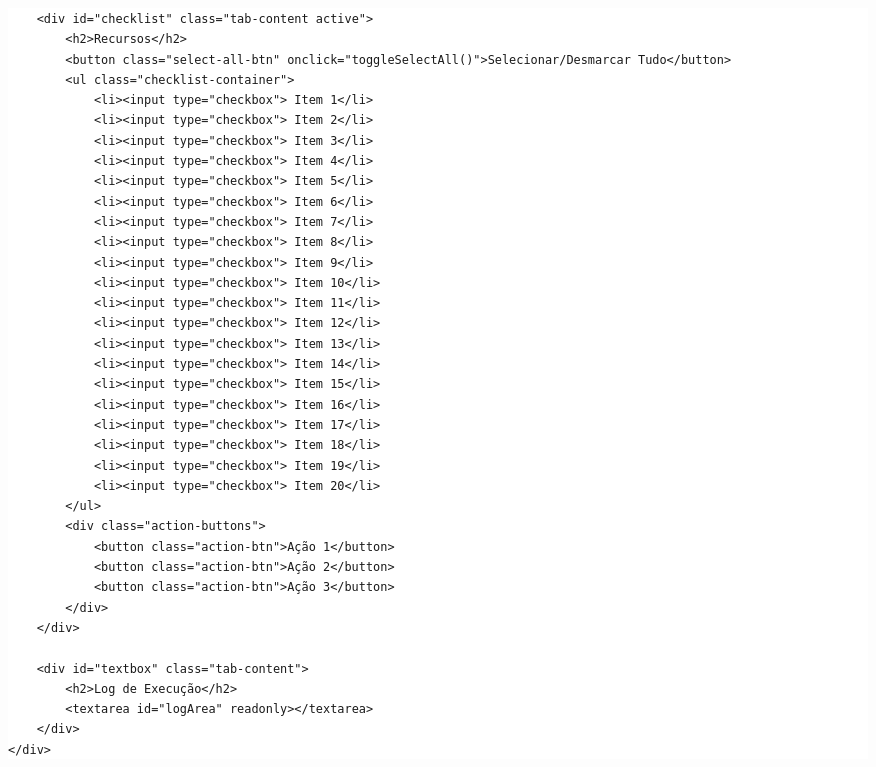         <div id="checklist" class="tab-content active">
            <h2>Recursos</h2>
            <button class="select-all-btn" onclick="toggleSelectAll()">Selecionar/Desmarcar Tudo</button>
            <ul class="checklist-container">
                <li><input type="checkbox"> Item 1</li>
                <li><input type="checkbox"> Item 2</li>
                <li><input type="checkbox"> Item 3</li>
                <li><input type="checkbox"> Item 4</li>
                <li><input type="checkbox"> Item 5</li>
                <li><input type="checkbox"> Item 6</li>
                <li><input type="checkbox"> Item 7</li>
                <li><input type="checkbox"> Item 8</li>
                <li><input type="checkbox"> Item 9</li>
                <li><input type="checkbox"> Item 10</li>
                <li><input type="checkbox"> Item 11</li>
                <li><input type="checkbox"> Item 12</li>
                <li><input type="checkbox"> Item 13</li>
                <li><input type="checkbox"> Item 14</li>
                <li><input type="checkbox"> Item 15</li>
                <li><input type="checkbox"> Item 16</li>
                <li><input type="checkbox"> Item 17</li>
                <li><input type="checkbox"> Item 18</li>
                <li><input type="checkbox"> Item 19</li>
                <li><input type="checkbox"> Item 20</li>
            </ul>
            <div class="action-buttons">
                <button class="action-btn">Ação 1</button>
                <button class="action-btn">Ação 2</button>
                <button class="action-btn">Ação 3</button>
            </div>
        </div>
        
        <div id="textbox" class="tab-content">
            <h2>Log de Execução</h2>
            <textarea id="logArea" readonly></textarea>
        </div>
    </div>
</body>
</html>
